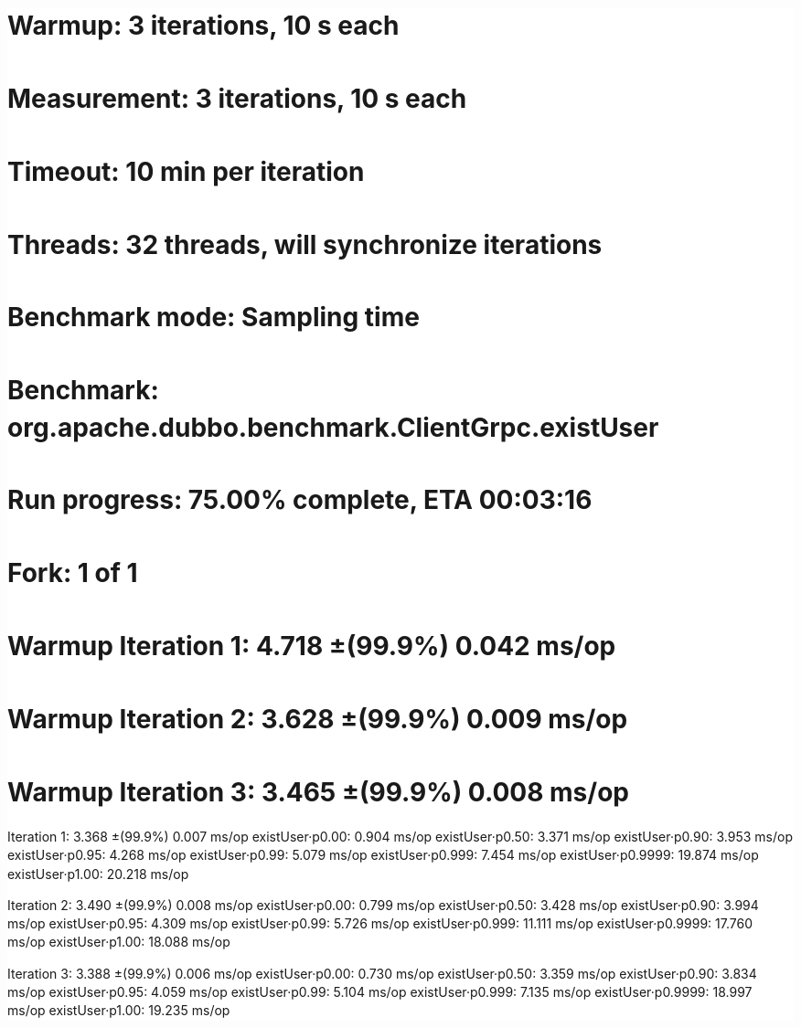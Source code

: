 # Warmup: 3 iterations, 10 s each
# Measurement: 3 iterations, 10 s each
# Timeout: 10 min per iteration
# Threads: 32 threads, will synchronize iterations
# Benchmark mode: Sampling time
# Benchmark: org.apache.dubbo.benchmark.ClientGrpc.existUser

# Run progress: 75.00% complete, ETA 00:03:16
# Fork: 1 of 1
# Warmup Iteration   1: 4.718 ±(99.9%) 0.042 ms/op
# Warmup Iteration   2: 3.628 ±(99.9%) 0.009 ms/op
# Warmup Iteration   3: 3.465 ±(99.9%) 0.008 ms/op
Iteration   1: 3.368 ±(99.9%) 0.007 ms/op
                 existUser·p0.00:   0.904 ms/op
                 existUser·p0.50:   3.371 ms/op
                 existUser·p0.90:   3.953 ms/op
                 existUser·p0.95:   4.268 ms/op
                 existUser·p0.99:   5.079 ms/op
                 existUser·p0.999:  7.454 ms/op
                 existUser·p0.9999: 19.874 ms/op
                 existUser·p1.00:   20.218 ms/op

Iteration   2: 3.490 ±(99.9%) 0.008 ms/op
                 existUser·p0.00:   0.799 ms/op
                 existUser·p0.50:   3.428 ms/op
                 existUser·p0.90:   3.994 ms/op
                 existUser·p0.95:   4.309 ms/op
                 existUser·p0.99:   5.726 ms/op
                 existUser·p0.999:  11.111 ms/op
                 existUser·p0.9999: 17.760 ms/op
                 existUser·p1.00:   18.088 ms/op

Iteration   3: 3.388 ±(99.9%) 0.006 ms/op
                 existUser·p0.00:   0.730 ms/op
                 existUser·p0.50:   3.359 ms/op
                 existUser·p0.90:   3.834 ms/op
                 existUser·p0.95:   4.059 ms/op
                 existUser·p0.99:   5.104 ms/op
                 existUser·p0.999:  7.135 ms/op
                 existUser·p0.9999: 18.997 ms/op
                 existUser·p1.00:   19.235 ms/op
